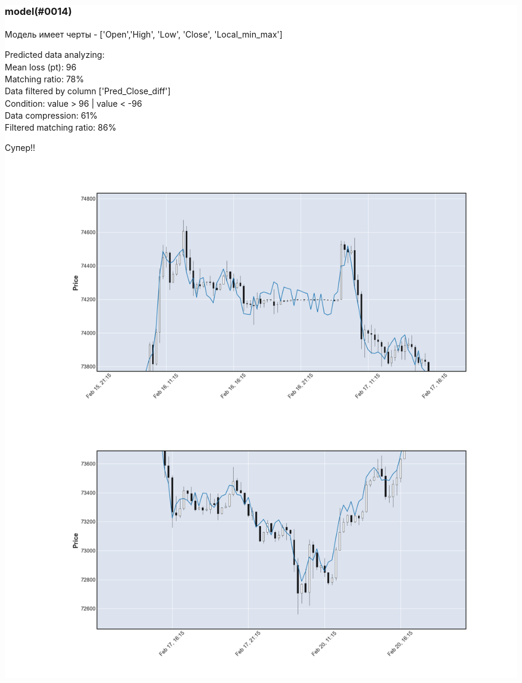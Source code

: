 ### **model(#0014)**
Модель имеет черты - ['Open','High', 'Low', 'Close', 'Local_min_max']

Predicted data analyzing:\
Mean loss (pt): 96\
Matching ratio: 78%\
Data filtered by column ['Pred_Close_diff']\
Condition: value > 96 | value < -96\
Data compression: 61%\
Filtered matching ratio: 86%

Супер!!

![Example](image/%23014_1.png)
![Example](image/%23014_2.png)
